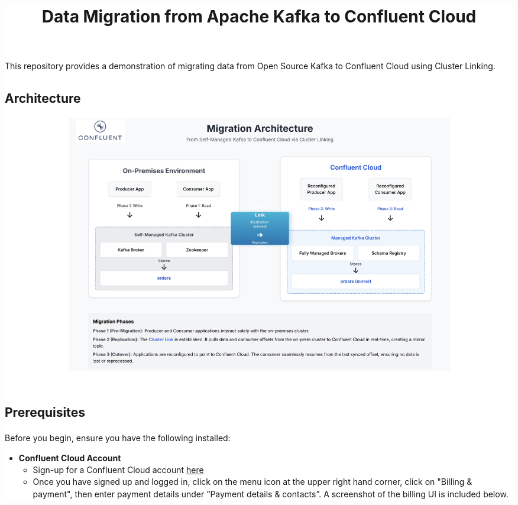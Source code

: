 
# <div align="center">Data Migration from Apache Kafka to Confluent Cloud</div>
<br>

This repository provides a demonstration of migrating data from Open Source Kafka to Confluent Cloud using Cluster Linking.

## **Architecture**

<div align="center">
    <img src="images/architecture.png" width=75% height=75%>
</div>


<br>


## Prerequisites

Before you begin, ensure you have the following installed:

- **Confluent Cloud Account**
    - Sign-up for a Confluent Cloud account [here](https://www.confluent.io/confluent-cloud/tryfree/)
    - Once you have signed up and logged in, click on the menu icon at the upper right hand corner, click on "Billing & payment", then enter payment details under “Payment details & contacts”. A screenshot of the billing UI is included below.
